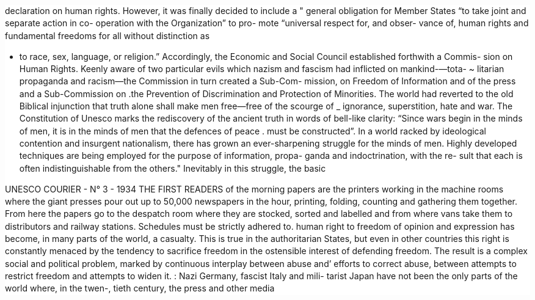declaration on human rights. However, 
it was finally decided to include a 
" general obligation for Member States 
“to take joint and separate action in co- 
operation with the Organization” to pro- 
mote “universal respect for, and obser- 
vance of, human rights and fundamental 
freedoms for all without distinction as 
- to race, sex, language, or religion.” 
Accordingly, the Economic and Social 
Council established forthwith a Commis- 
sion on Human Rights. Keenly aware 
of two particular evils which nazism and 
fascism had inflicted on mankind-—tota- 
~ litarian propaganda and racism—the 
Commission in turn created a Sub-Com- 
mission, on Freedom of Information and 
of the press and a Sub-Commission on 
.the Prevention of Discrimination and 
Protection of Minorities. 
The world had reverted to the old 
Biblical injunction that truth alone shall 
make men free—free of the scourge of _ 
ignorance, superstition, hate and war. 
The Constitution of Unesco marks the 
rediscovery of the ancient truth in 
words of bell-like clarity: “Since wars 
begin in the minds of men, it is in the 
minds of men that the defences of peace 
. must be constructed”. 
In a world racked by ideological 
contention and insurgent nationalism, 
there has grown an ever-sharpening 
struggle for the minds of men. Highly 
developed techniques are being employed 
for the purpose of information, propa- 
ganda and indoctrination, with the re- 
sult that each is often indistinguishable 
from the others." 
Inevitably in this struggle, the basic 
 
UNESCO COURIER - N° 3 - 1934 
THE FIRST READERS of the morning papers are the printers working in the 
machine rooms where the giant presses pour out up to 50,000 newspapers in the hour, 
printing, folding, counting and gathering them together. From here the papers go to 
the despatch room where they are stocked, sorted and labelled and from where vans 
take them to distributors and railway stations. Schedules must be strictly adhered to. 
human right to freedom of opinion and 
expression has become, in many parts of 
the world, a casualty. This is true in 
the authoritarian States, but even in 
other countries this right is constantly 
menaced by the tendency to sacrifice 
freedom in the ostensible interest of 
defending freedom. The result is a 
complex social and political problem, 
marked by continuous interplay between 
abuse and’ efforts to correct abuse, 
between attempts to restrict freedom 
and attempts to widen it. : 
Nazi Germany, fascist Italy and mili- 
tarist Japan have not been the only 
parts of the world where, in the twen-, 
tieth century, the press and other media 
